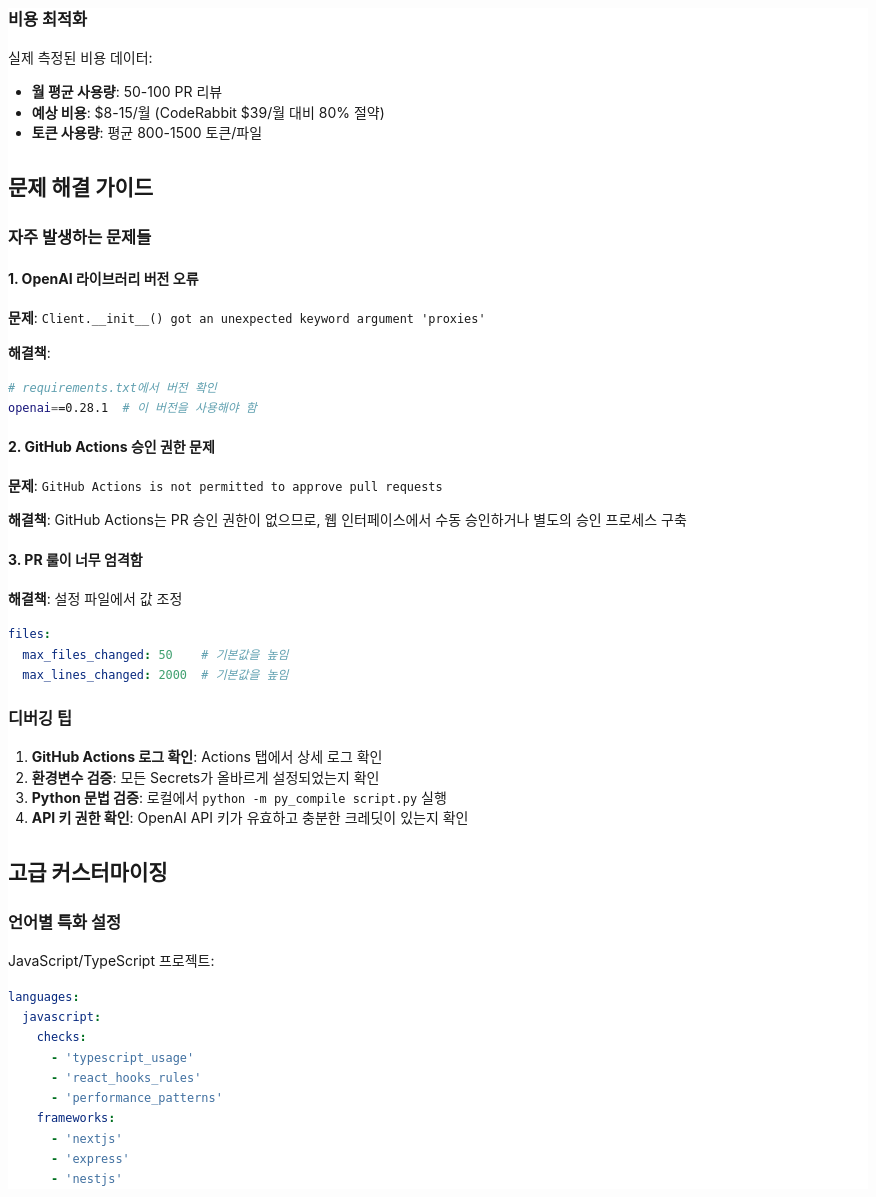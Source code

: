 ### 비용 최적화

실제 측정된 비용 데이터:

- **월 평균 사용량**: 50-100 PR 리뷰
- **예상 비용**: $8-15/월 (CodeRabbit $39/월 대비 80% 절약)
- **토큰 사용량**: 평균 800-1500 토큰/파일

## 문제 해결 가이드

### 자주 발생하는 문제들

#### 1. OpenAI 라이브러리 버전 오류

**문제**: `Client.__init__() got an unexpected keyword argument 'proxies'`

**해결책**:
```bash
# requirements.txt에서 버전 확인
openai==0.28.1  # 이 버전을 사용해야 함
```

#### 2. GitHub Actions 승인 권한 문제

**문제**: `GitHub Actions is not permitted to approve pull requests`

**해결책**: GitHub Actions는 PR 승인 권한이 없으므로, 웹 인터페이스에서 수동 승인하거나 별도의 승인 프로세스 구축

#### 3. PR 룰이 너무 엄격함

**해결책**: 설정 파일에서 값 조정
```yaml
files:
  max_files_changed: 50    # 기본값을 높임
  max_lines_changed: 2000  # 기본값을 높임
```

### 디버깅 팁

1. **GitHub Actions 로그 확인**: Actions 탭에서 상세 로그 확인
2. **환경변수 검증**: 모든 Secrets가 올바르게 설정되었는지 확인
3. **Python 문법 검증**: 로컬에서 `python -m py_compile script.py` 실행
4. **API 키 권한 확인**: OpenAI API 키가 유효하고 충분한 크레딧이 있는지 확인

## 고급 커스터마이징

### 언어별 특화 설정

JavaScript/TypeScript 프로젝트:
```yaml
languages:
  javascript:
    checks:
      - 'typescript_usage'
      - 'react_hooks_rules'
      - 'performance_patterns'
    frameworks:
      - 'nextjs'
      - 'express'
      - 'nestjs'
```
